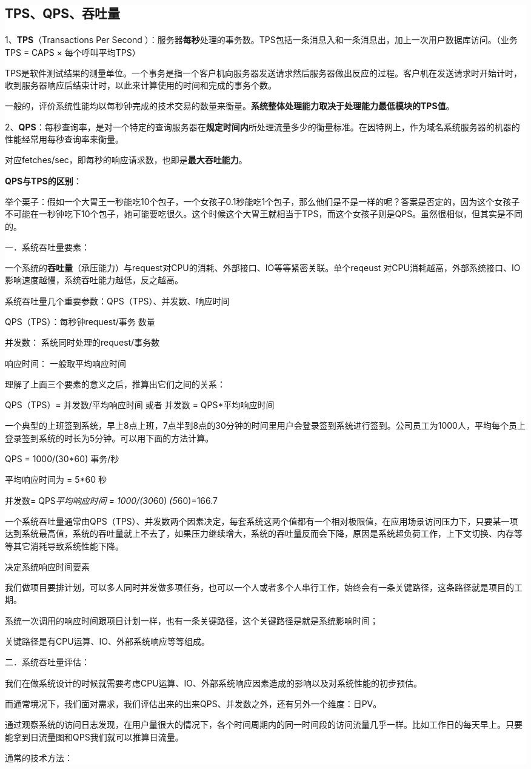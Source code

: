 ## TPS、QPS、吞吐量

1、**TPS**（Transactions Per Second ）：服务器**每秒**处理的事务数。TPS包括一条消息入和一条消息出，加上一次用户数据库访问。（业务TPS = CAPS × 每个呼叫平均TPS）

TPS是软件测试结果的测量单位。一个事务是指一个客户机向服务器发送请求然后服务器做出反应的过程。客户机在发送请求时开始计时，收到服务器响应后结束计时，以此来计算使用的时间和完成的事务个数。

一般的，评价系统性能均以每秒钟完成的技术交易的数量来衡量。**系统整体处理能力取决于处理能力最低模块的TPS值**。

2、**QPS**：每秒查询率，是对一个特定的查询服务器在**规定时间内**所处理流量多少的衡量标准。在因特网上，作为域名系统服务器的机器的性能经常用每秒查询率来衡量。

对应fetches/sec，即每秒的响应请求数，也即是**最大吞吐能力**。

**QPS与TPS的区别**：

举个栗子：假如一个大胃王一秒能吃10个包子，一个女孩子0.1秒能吃1个包子，那么他们是不是一样的呢？答案是否定的，因为这个女孩子不可能在一秒钟吃下10个包子，她可能要吃很久。这个时候这个大胃王就相当于TPS，而这个女孩子则是QPS。虽然很相似，但其实是不同的。

一．系统吞吐量要素：

一个系统的**吞吐量**（承压能力）与request对CPU的消耗、外部接口、IO等等紧密关联。单个reqeust 对CPU消耗越高，外部系统接口、IO影响速度越慢，系统吞吐能力越低，反之越高。

系统吞吐量几个重要参数：QPS（TPS）、并发数、响应时间

QPS（TPS）：每秒钟request/事务 数量

并发数： 系统同时处理的request/事务数

响应时间： 一般取平均响应时间

理解了上面三个要素的意义之后，推算出它们之间的关系：

QPS（TPS）= 并发数/平均响应时间 或者 并发数 = QPS*平均响应时间

一个典型的上班签到系统，早上8点上班，7点半到8点的30分钟的时间里用户会登录签到系统进行签到。公司员工为1000人，平均每个员上登录签到系统的时长为5分钟。可以用下面的方法计算。

QPS = 1000/(30*60) 事务/秒

平均响应时间为 = 5*60 秒

并发数= QPS*平均响应时间 = 1000/(30*60) *(5*60)=166.7

一个系统吞吐量通常由QPS（TPS）、并发数两个因素决定，每套系统这两个值都有一个相对极限值，在应用场景访问压力下，只要某一项达到系统最高值，系统的吞吐量就上不去了，如果压力继续增大，系统的吞吐量反而会下降，原因是系统超负荷工作，上下文切换、内存等等其它消耗导致系统性能下降。

决定系统响应时间要素

我们做项目要排计划，可以多人同时并发做多项任务，也可以一个人或者多个人串行工作，始终会有一条关键路径，这条路径就是项目的工期。

系统一次调用的响应时间跟项目计划一样，也有一条关键路径，这个关键路径是就是系统影响时间；

关键路径是有CPU运算、IO、外部系统响应等等组成。

二．系统吞吐量评估：

我们在做系统设计的时候就需要考虑CPU运算、IO、外部系统响应因素造成的影响以及对系统性能的初步预估。

而通常境况下，我们面对需求，我们评估出来的出来QPS、并发数之外，还有另外一个维度：日PV。

通过观察系统的访问日志发现，在用户量很大的情况下，各个时间周期内的同一时间段的访问流量几乎一样。比如工作日的每天早上。只要能拿到日流量图和QPS我们就可以推算日流量。

通常的技术方法：
